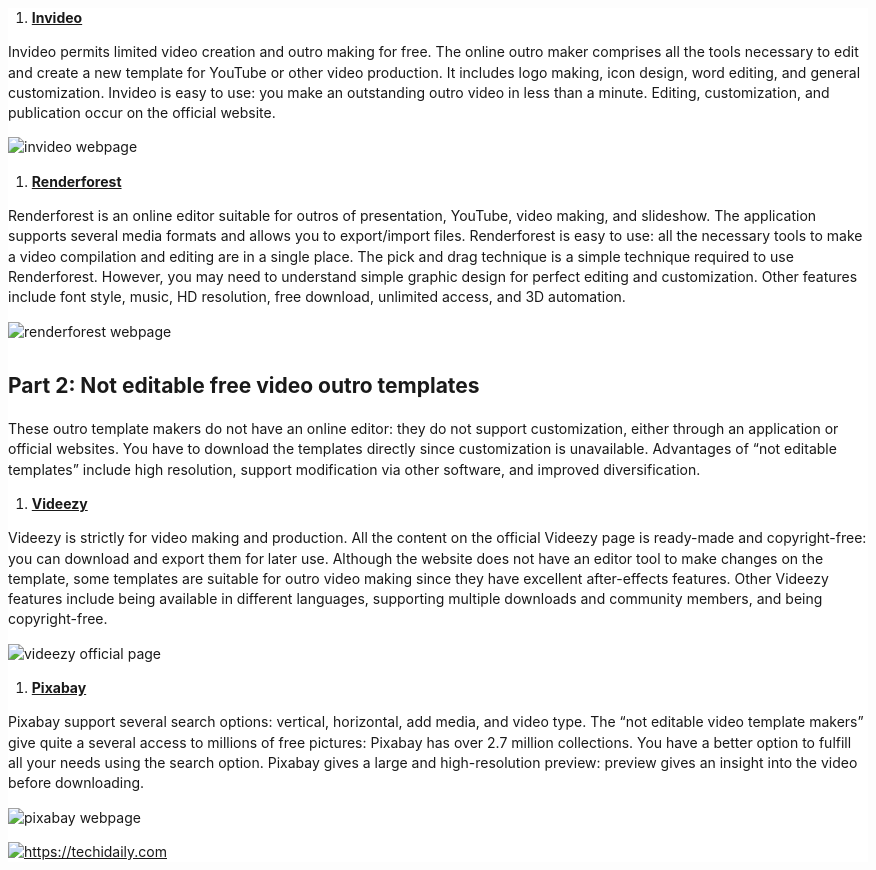 1. [**Invideo**](https://invideo.io/make/outro-maker/)

Invideo permits limited video creation and outro making for free. The online outro maker comprises all the tools necessary to edit and create a new template for YouTube or other video production. It includes logo making, icon design, word editing, and general customization. Invideo is easy to use: you make an outstanding outro video in less than a minute. Editing, customization, and publication occur on the official website.

![invideo webpage](https://images.wondershare.com/filmora/article-images/2022/07/invideo.jpg)

1. [**Renderforest**](https://www.renderforest.com/outro-maker)

Renderforest is an online editor suitable for outros of presentation, YouTube, video making, and slideshow. The application supports several media formats and allows you to export/import files. Renderforest is easy to use: all the necessary tools to make a video compilation and editing are in a single place. The pick and drag technique is a simple technique required to use Renderforest. However, you may need to understand simple graphic design for perfect editing and customization. Other features include font style, music, HD resolution, free download, unlimited access, and 3D automation.

![renderforest webpage](https://images.wondershare.com/filmora/article-images/2022/07/renderforest.jpg)

## Part 2: Not editable free video outro templates

These outro template makers do not have an online editor: they do not support customization, either through an application or official websites. You have to download the templates directly since customization is unavailable. Advantages of “not editable templates” include high resolution, support modification via other software, and improved diversification.

1. [**Videezy**](https://www.videezy.com/free-video/outro)

Videezy is strictly for video making and production. All the content on the official Videezy page is ready-made and copyright-free: you can download and export them for later use. Although the website does not have an editor tool to make changes on the template, some templates are suitable for outro video making since they have excellent after-effects features. Other Videezy features include being available in different languages, supporting multiple downloads and community members, and being copyright-free.

![videezy official page](https://images.wondershare.com/filmora/article-images/2022/07/videezy.jpg)

1. [**Pixabay**](https://pixabay.com/videos/search/outro/)

Pixabay support several search options: vertical, horizontal, add media, and video type. The “not editable video template makers” give quite a several access to millions of free pictures: Pixabay has over 2.7 million collections. You have a better option to fulfill all your needs using the search option. Pixabay gives a large and high-resolution preview: preview gives an insight into the video before downloading.

![pixabay webpage](https://images.wondershare.com/filmora/article-images/2022/07/pixabay.jpg)


<a href="https://appsumo.8odi.net/c/5597632/2130886/7443" target="_top" id="2130886">
  <img src="//a.impactradius-go.com/display-ad/7443-2130886" border="0" alt="https://techidaily.com" width="728" height="90"/>
</a>
<img height="0" width="0" src="https://appsumo.8odi.net/i/5597632/2130886/7443" style="position:absolute;visibility:hidden;" border="0" />
